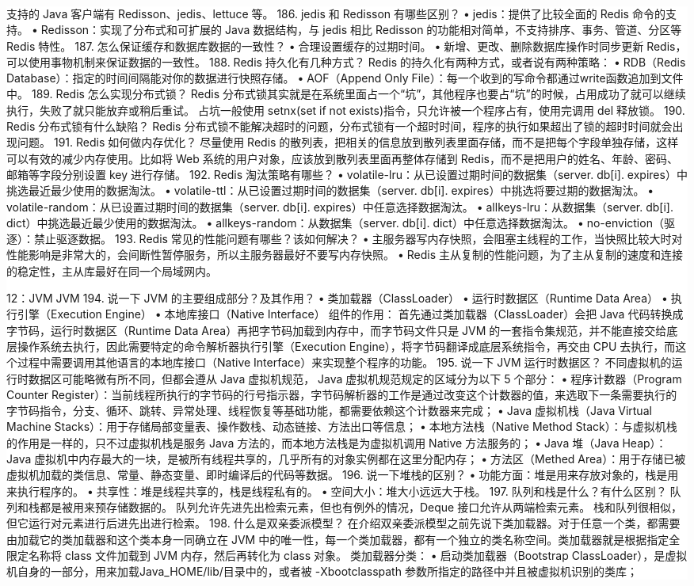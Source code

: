 支持的 Java 客户端有 Redisson、jedis、lettuce 等。
186. jedis 和 Redisson 有哪些区别？
•	jedis：提供了比较全面的 Redis 命令的支持。
•	Redisson：实现了分布式和可扩展的 Java 数据结构，与 jedis 相比 Redisson 的功能相对简单，不支持排序、事务、管道、分区等 Redis 特性。
187. 怎么保证缓存和数据库数据的一致性？
•	合理设置缓存的过期时间。
•	新增、更改、删除数据库操作时同步更新 Redis，可以使用事物机制来保证数据的一致性。
188. Redis 持久化有几种方式？
Redis 的持久化有两种方式，或者说有两种策略：
•	RDB（Redis Database）：指定的时间间隔能对你的数据进行快照存储。
•	AOF（Append Only File）：每一个收到的写命令都通过write函数追加到文件中。
189. Redis 怎么实现分布式锁？
Redis 分布式锁其实就是在系统里面占一个“坑”，其他程序也要占“坑”的时候，占用成功了就可以继续执行，失败了就只能放弃或稍后重试。
占坑一般使用 setnx(set if not exists)指令，只允许被一个程序占有，使用完调用 del 释放锁。
190. Redis 分布式锁有什么缺陷？
Redis 分布式锁不能解决超时的问题，分布式锁有一个超时时间，程序的执行如果超出了锁的超时时间就会出现问题。
191. Redis 如何做内存优化？
尽量使用 Redis 的散列表，把相关的信息放到散列表里面存储，而不是把每个字段单独存储，这样可以有效的减少内存使用。比如将 Web 系统的用户对象，应该放到散列表里面再整体存储到 Redis，而不是把用户的姓名、年龄、密码、邮箱等字段分别设置 key 进行存储。
192. Redis 淘汰策略有哪些？
•	volatile-lru：从已设置过期时间的数据集（server. db[i]. expires）中挑选最近最少使用的数据淘汰。
•	volatile-ttl：从已设置过期时间的数据集（server. db[i]. expires）中挑选将要过期的数据淘汰。
•	volatile-random：从已设置过期时间的数据集（server. db[i]. expires）中任意选择数据淘汰。
•	allkeys-lru：从数据集（server. db[i]. dict）中挑选最近最少使用的数据淘汰。
•	allkeys-random：从数据集（server. db[i]. dict）中任意选择数据淘汰。
•	no-enviction（驱逐）：禁止驱逐数据。
193. Redis 常见的性能问题有哪些？该如何解决？
•	主服务器写内存快照，会阻塞主线程的工作，当快照比较大时对性能影响是非常大的，会间断性暂停服务，所以主服务器最好不要写内存快照。
•	Redis 主从复制的性能问题，为了主从复制的速度和连接的稳定性，主从库最好在同一个局域网内。





12：JVM
JVM
194. 说一下 JVM 的主要组成部分？及其作用？
•	类加载器（ClassLoader）
•	运行时数据区（Runtime Data Area）
•	执行引擎（Execution Engine）
•	本地库接口（Native Interface）
组件的作用： 首先通过类加载器（ClassLoader）会把 Java 代码转换成字节码，运行时数据区（Runtime Data Area）再把字节码加载到内存中，而字节码文件只是 JVM 的一套指令集规范，并不能直接交给底层操作系统去执行，因此需要特定的命令解析器执行引擎（Execution Engine），将字节码翻译成底层系统指令，再交由 CPU 去执行，而这个过程中需要调用其他语言的本地库接口（Native Interface）来实现整个程序的功能。
195. 说一下 JVM 运行时数据区？
不同虚拟机的运行时数据区可能略微有所不同，但都会遵从 Java 虚拟机规范， Java 虚拟机规范规定的区域分为以下 5 个部分：
•	程序计数器（Program Counter Register）：当前线程所执行的字节码的行号指示器，字节码解析器的工作是通过改变这个计数器的值，来选取下一条需要执行的字节码指令，分支、循环、跳转、异常处理、线程恢复等基础功能，都需要依赖这个计数器来完成；
•	Java 虚拟机栈（Java Virtual Machine Stacks）：用于存储局部变量表、操作数栈、动态链接、方法出口等信息；
•	本地方法栈（Native Method Stack）：与虚拟机栈的作用是一样的，只不过虚拟机栈是服务 Java 方法的，而本地方法栈是为虚拟机调用 Native 方法服务的；
•	Java 堆（Java Heap）：Java 虚拟机中内存最大的一块，是被所有线程共享的，几乎所有的对象实例都在这里分配内存；
•	方法区（Methed Area）：用于存储已被虚拟机加载的类信息、常量、静态变量、即时编译后的代码等数据。
196. 说一下堆栈的区别？
•	功能方面：堆是用来存放对象的，栈是用来执行程序的。
•	共享性：堆是线程共享的，栈是线程私有的。
•	空间大小：堆大小远远大于栈。
197. 队列和栈是什么？有什么区别？
队列和栈都是被用来预存储数据的。
队列允许先进先出检索元素，但也有例外的情况，Deque 接口允许从两端检索元素。
栈和队列很相似，但它运行对元素进行后进先出进行检索。
198. 什么是双亲委派模型？
在介绍双亲委派模型之前先说下类加载器。对于任意一个类，都需要由加载它的类加载器和这个类本身一同确立在 JVM 中的唯一性，每一个类加载器，都有一个独立的类名称空间。类加载器就是根据指定全限定名称将 class 文件加载到 JVM 内存，然后再转化为 class 对象。
类加载器分类：
•	启动类加载器（Bootstrap ClassLoader），是虚拟机自身的一部分，用来加载Java_HOME/lib/目录中的，或者被 -Xbootclasspath 参数所指定的路径中并且被虚拟机识别的类库；